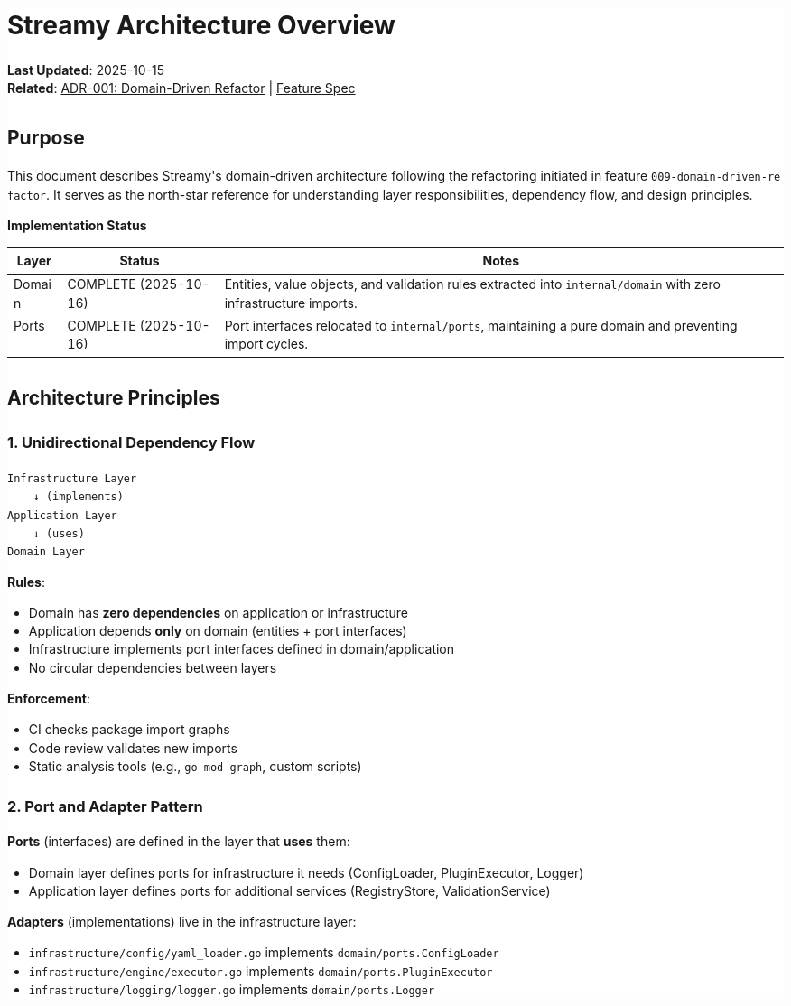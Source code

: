 # Streamy Architecture Overview

**Last Updated**: 2025-10-15  
**Related**: [ADR-001: Domain-Driven Refactor](adr/001-domain-driven-refactor.md) | [Feature Spec](../specs/009-domain-driven-refactor/spec.md)

## Purpose

This document describes Streamy's domain-driven architecture following the refactoring initiated in feature `009-domain-driven-refactor`. It serves as the north-star reference for understanding layer responsibilities, dependency flow, and design principles.

**Implementation Status**

| Layer | Status | Notes |
|-------|--------|-------|
| Domain | COMPLETE (2025-10-16) | Entities, value objects, and validation rules extracted into `internal/domain` with zero infrastructure imports. |
| Ports | COMPLETE (2025-10-16) | Port interfaces relocated to `internal/ports`, maintaining a pure domain and preventing import cycles. |

## Architecture Principles

### 1. Unidirectional Dependency Flow

```
Infrastructure Layer
    ↓ (implements)
Application Layer
    ↓ (uses)
Domain Layer
```

**Rules**:
- Domain has **zero dependencies** on application or infrastructure
- Application depends **only** on domain (entities + port interfaces)
- Infrastructure implements port interfaces defined in domain/application
- No circular dependencies between layers

**Enforcement**:
- CI checks package import graphs
- Code review validates new imports
- Static analysis tools (e.g., `go mod graph`, custom scripts)

### 2. Port and Adapter Pattern

**Ports** (interfaces) are defined in the layer that **uses** them:
- Domain layer defines ports for infrastructure it needs (ConfigLoader, PluginExecutor, Logger)
- Application layer defines ports for additional services (RegistryStore, ValidationService)

**Adapters** (implementations) live in the infrastructure layer:
- `infrastructure/config/yaml_loader.go` implements `domain/ports.ConfigLoader`
- `infrastructure/engine/executor.go` implements `domain/ports.PluginExecutor`
- `infrastructure/logging/logger.go` implements `domain/ports.Logger`
